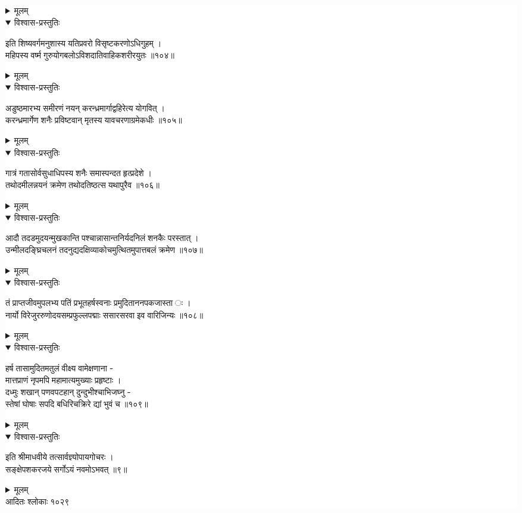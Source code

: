 <details><summary>मूलम्</summary></details>


<details open><summary>विश्वास-प्रस्तुतिः</summary>

इति शिष्यवर्गमनुशास्य यतिप्रवरो विसृष्टकरणोऽधिगुहम् ।  
महिपस्य वर्ष्म गुरुयोगबलोऽविशदातिवाहिकशरीरयुतः ॥१०४॥  
</details>

<details><summary>मूलम्</summary></details>


<details open><summary>विश्वास-प्रस्तुतिः</summary>

अडुष्ठमारभ्य समीरणं नयन् करन्ध्रमार्गाद्वहिरेत्य योगवित् ।  
करन्ध्रमार्गेण शनैः प्रविष्टवान् मृतस्य यावचरणाग्रमेकधीः ॥१०५॥  
</details>

<details><summary>मूलम्</summary></details>


<details open><summary>विश्वास-प्रस्तुतिः</summary>

गात्रं गतासोर्वसुधाधिपस्य शनैः समास्पन्दत हृत्प्रदेशे ।  
तथोदमीलन्नयनं क्रमेण तथोदतिष्ठत्स यथापुरैव ॥१०६॥  
</details>

<details><summary>मूलम्</summary></details>


<details open><summary>विश्वास-प्रस्तुतिः</summary>

आदौ तदडमुदयन्मुखकान्ति पश्चान्नासान्तनिर्यदनिलं शनकैः परस्तात् ।  
उन्मीलदङ्घ्रिचलनं तदनुद्यदक्षिव्याकोचमुत्थितमुपात्तबलं क्रमेण ॥१०७॥  
</details>

<details><summary>मूलम्</summary></details>


<details open><summary>विश्वास-प्रस्तुतिः</summary>

तं प्राप्तजीवमुपलभ्य पतिं प्रभूतहर्षस्वनाः प्रमुदिताननपकजास्ता ः ।  
नार्यो विरेजुररुणोदयसम्प्रफुल्लपद्माः ससारसरवा इव वारिजिन्यः ॥१०८॥  
</details>

<details><summary>मूलम्</summary></details>


<details open><summary>विश्वास-प्रस्तुतिः</summary>

हर्ष तासामुदितमतुलं वीक्ष्य वामेक्षणाना -  
मात्तप्राणं नृपमपि महामात्यमुख्याः प्रहृष्टाः ।  
दध्मुः शखान् पणवपटहान् दुन्दुभीश्चाभिजघ्नु -  
स्तेषां घोषाः सपदि बधिरिचक्रिरे द्यां भुवं च ॥१०९॥  
</details>

<details><summary>मूलम्</summary></details>


<details open><summary>विश्वास-प्रस्तुतिः</summary>

इति श्रीमाधवीये तत्सार्वज्ञ्योपायगोचरः ।  
सङ्क्षेपशकरजये सर्गोऽयं नवमोऽभवत् ॥९॥  
</details>

<details><summary>मूलम्</summary></details>
आदितः श्लोकाः १०२९  
    
